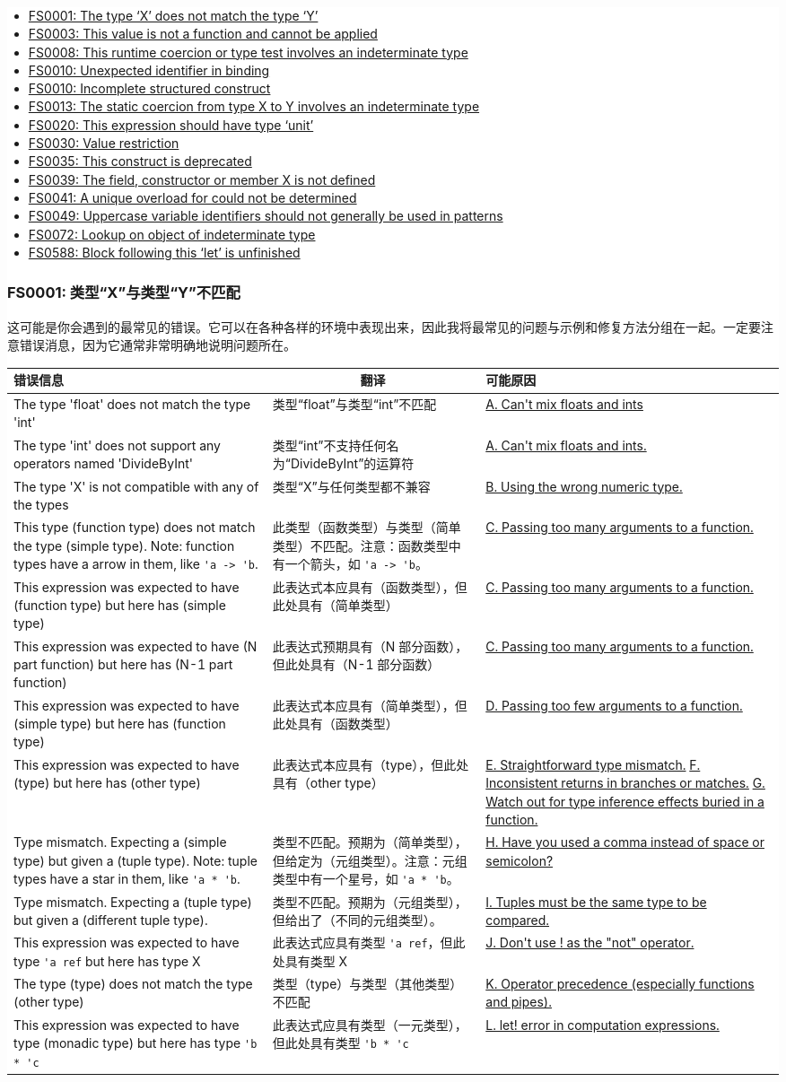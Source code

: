 - [FS0001: The type ‘X’ does not match the type ‘Y’](https://fsharpforfunandprofit.com/troubleshooting-fsharp/#FS0001)
- [FS0003: This value is not a function and cannot be applied](https://fsharpforfunandprofit.com/troubleshooting-fsharp/#FS0003)
- [FS0008: This runtime coercion or type test involves an indeterminate type](https://fsharpforfunandprofit.com/troubleshooting-fsharp/#FS0008)
- [FS0010: Unexpected identifier in binding](https://fsharpforfunandprofit.com/troubleshooting-fsharp/#FS0010a)
- [FS0010: Incomplete structured construct](https://fsharpforfunandprofit.com/troubleshooting-fsharp/#FS0010b)
- [FS0013: The static coercion from type X to Y involves an indeterminate type](https://fsharpforfunandprofit.com/troubleshooting-fsharp/#FS0013)
- [FS0020: This expression should have type ‘unit’](https://fsharpforfunandprofit.com/troubleshooting-fsharp/#FS0020)
- [FS0030: Value restriction](https://fsharpforfunandprofit.com/troubleshooting-fsharp/#FS0030)
- [FS0035: This construct is deprecated](https://fsharpforfunandprofit.com/troubleshooting-fsharp/#FS0035)
- [FS0039: The field, constructor or member X is not defined](https://fsharpforfunandprofit.com/troubleshooting-fsharp/#FS0039)
- [FS0041: A unique overload for could not be determined](https://fsharpforfunandprofit.com/troubleshooting-fsharp/#FS0041)
- [FS0049: Uppercase variable identifiers should not generally be used in patterns](https://fsharpforfunandprofit.com/troubleshooting-fsharp/#FS0049)
- [FS0072: Lookup on object of indeterminate type](https://fsharpforfunandprofit.com/troubleshooting-fsharp/#FS0072)
- [FS0588: Block following this ‘let’ is unfinished](https://fsharpforfunandprofit.com/troubleshooting-fsharp/#FS0588)

### FS0001: 类型“X”与类型“Y”不匹配

这可能是你会遇到的最常见的错误。它可以在各种各样的环境中表现出来，因此我将最常见的问题与示例和修复方法分组在一起。一定要注意错误消息，因为它通常非常明确地说明问题所在。

| 错误信息                                                     | 翻译                                                         | 可能原因                                                     |
| :----------------------------------------------------------- | ------------------------------------------------------------ | :----------------------------------------------------------- |
| The type 'float' does not match the type 'int'               | 类型“float”与类型“int”不匹配                                 | [A. Can't mix floats and ints](https://fsharpforfunandprofit.com/troubleshooting-fsharp/#FS0001A) |
| The type 'int' does not support any operators named 'DivideByInt' | 类型“int”不支持任何名为“DivideByInt”的运算符                 | [A. Can't mix floats and ints.](https://fsharpforfunandprofit.com/troubleshooting-fsharp/#FS0001A) |
| The type 'X' is not compatible with any of the types         | 类型“X”与任何类型都不兼容                                    | [B. Using the wrong numeric type.](https://fsharpforfunandprofit.com/troubleshooting-fsharp/#FS0001B) |
| This type (function type) does not match the type (simple type). Note: function types have a arrow in them, like `'a -> 'b`. | 此类型（函数类型）与类型（简单类型）不匹配。注意：函数类型中有一个箭头，如 `'a -> 'b`。 | [C. Passing too many arguments to a function.](https://fsharpforfunandprofit.com/troubleshooting-fsharp/#FS0001C) |
| This expression was expected to have (function type) but here has (simple type) | 此表达式本应具有（函数类型），但此处具有（简单类型）         | [C. Passing too many arguments to a function.](https://fsharpforfunandprofit.com/troubleshooting-fsharp/#FS0001C) |
| This expression was expected to have (N part function) but here has (N-1 part function) | 此表达式预期具有（N 部分函数），但此处具有（N-1 部分函数）   | [C. Passing too many arguments to a function.](https://fsharpforfunandprofit.com/troubleshooting-fsharp/#FS0001C) |
| This expression was expected to have (simple type) but here has (function type) | 此表达式本应具有（简单类型），但此处具有（函数类型）         | [D. Passing too few arguments to a function.](https://fsharpforfunandprofit.com/troubleshooting-fsharp/#FS0001D) |
| This expression was expected to have (type) but here has (other type) | 此表达式本应具有（type），但此处具有（other type）           | [E. Straightforward type mismatch.](https://fsharpforfunandprofit.com/troubleshooting-fsharp/#FS0001E) [F. Inconsistent returns in branches or matches.](https://fsharpforfunandprofit.com/troubleshooting-fsharp/#FS0001F) [G. Watch out for type inference effects buried in a function.](https://fsharpforfunandprofit.com/troubleshooting-fsharp/#FS0001G) |
| Type mismatch. Expecting a (simple type) but given a (tuple type). Note: tuple types have a star in them, like `'a * 'b`. | 类型不匹配。预期为（简单类型），但给定为（元组类型）。注意：元组类型中有一个星号，如 `'a * 'b`。 | [H. Have you used a comma instead of space or semicolon?](https://fsharpforfunandprofit.com/troubleshooting-fsharp/#FS0001H) |
| Type mismatch. Expecting a (tuple type) but given a (different tuple type). | 类型不匹配。预期为（元组类型），但给出了（不同的元组类型）。 | [I. Tuples must be the same type to be compared.](https://fsharpforfunandprofit.com/troubleshooting-fsharp/#FS0001I) |
| This expression was expected to have type `'a ref` but here has type X | 此表达式应具有类型 `'a ref`，但此处具有类型 X                | [J. Don't use ! as the "not" operator.](https://fsharpforfunandprofit.com/troubleshooting-fsharp/#FS0001J) |
| The type (type) does not match the type (other type)         | 类型（type）与类型（其他类型）不匹配                         | [K. Operator precedence (especially functions and pipes).](https://fsharpforfunandprofit.com/troubleshooting-fsharp/#FS0001K) |
| This expression was expected to have type (monadic type) but here has type `'b * 'c` | 此表达式应具有类型（一元类型），但此处具有类型 `'b * 'c`     | [L. let! error in computation expressions.](https://fsharpforfunandprofit.com/troubleshooting-fsharp/#FS0001L) |
